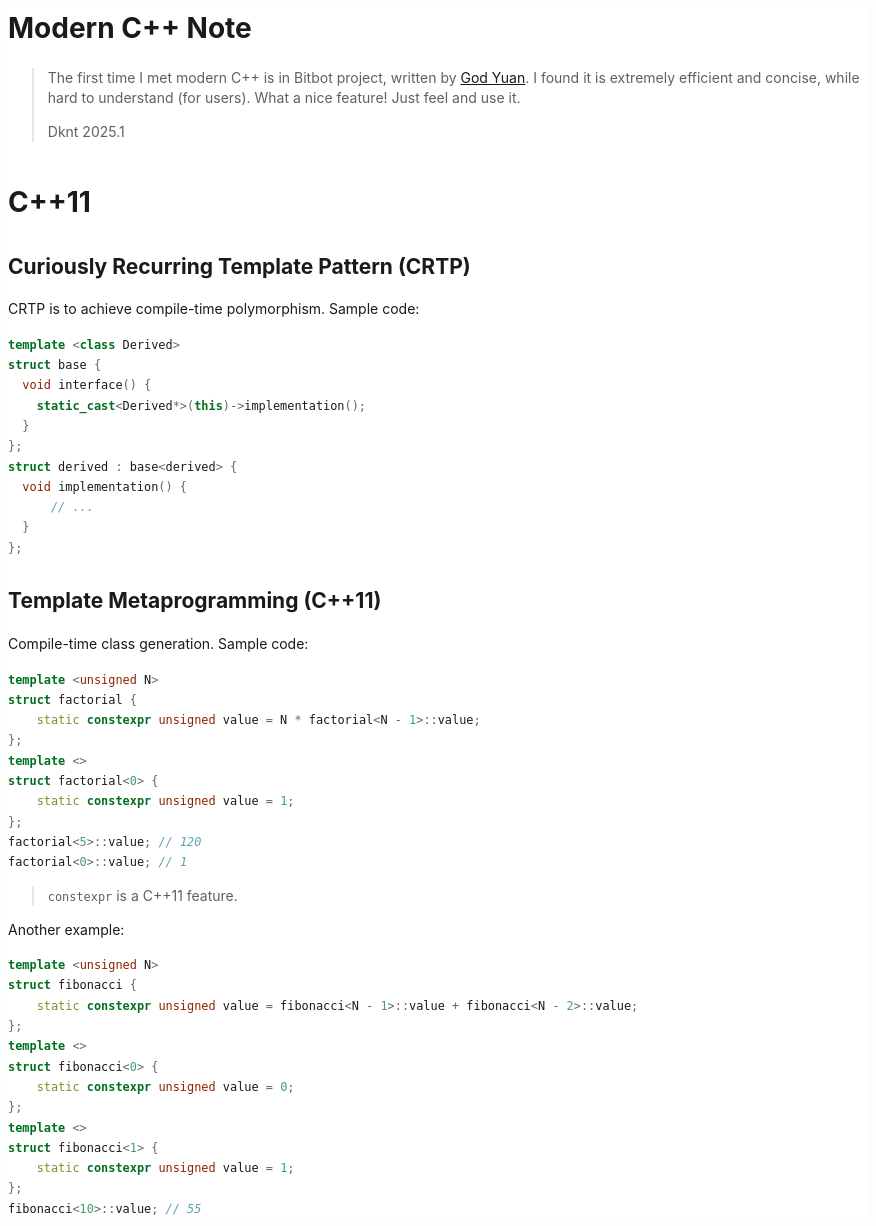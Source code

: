 Modern C++ Note
===

> The first time I met modern C++ is in Bitbot project, written by [God Yuan](https://lmy.name). I found it is extremely efficient and concise, while hard to understand (for users). What a nice feature! Just feel and use it.
> 
> Dknt 2025.1

# C++11

## Curiously Recurring Template Pattern (CRTP)

CRTP is to achieve compile-time polymorphism. Sample code:

```cpp
template <class Derived>
struct base {
  void interface() {
    static_cast<Derived*>(this)->implementation();
  }
};
struct derived : base<derived> {
  void implementation() {
      // ...
  }
};
```

## Template Metaprogramming (C++11)

Compile-time class generation. Sample code:

```cpp
template <unsigned N>
struct factorial {
	static constexpr unsigned value = N * factorial<N - 1>::value;
};
template <>
struct factorial<0> {
	static constexpr unsigned value = 1;
};
factorial<5>::value; // 120
factorial<0>::value; // 1
```

> `constexpr` is a C++11 feature.

Another example:

```cpp
template <unsigned N>
struct fibonacci {
	static constexpr unsigned value = fibonacci<N - 1>::value + fibonacci<N - 2>::value;
};
template <>
struct fibonacci<0> {
	static constexpr unsigned value = 0;
};
template <>
struct fibonacci<1> {
	static constexpr unsigned value = 1;
};
fibonacci<10>::value; // 55
```

